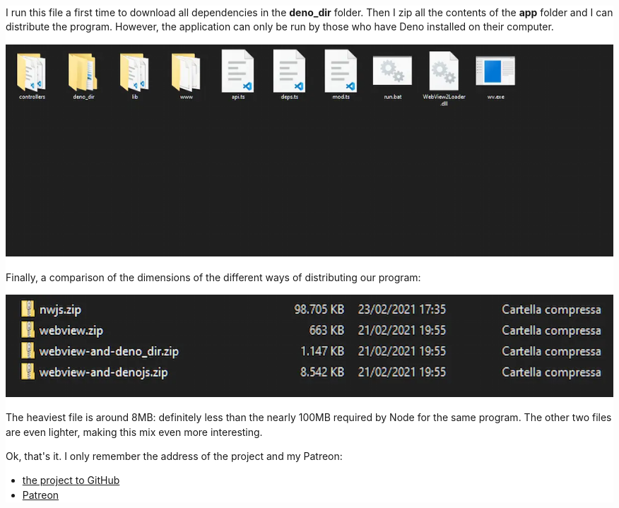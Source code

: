 I run this file a first time to download all dependencies in the **deno_dir** folder. Then I zip all the contents of the **app** folder and I can distribute the program. However, the application can only be run by those who have Deno installed on their computer.

![Immagine](./c3_and_deno_dir.webp)

Finally, a comparison of the dimensions of the different ways of distributing our program:

![Immagine](./size.webp)

The heaviest file is around 8MB: definitely less than the nearly 100MB required by Node for the same program. The other two files are even lighter, making this mix even more interesting.

Ok, that's it. I only remember the address of the project and my Patreon:

- [the project to GitHub](https://github.com/el3um4s/DenoC3Webview2)
- [Patreon](https://www.patreon.com/el3um4s)
